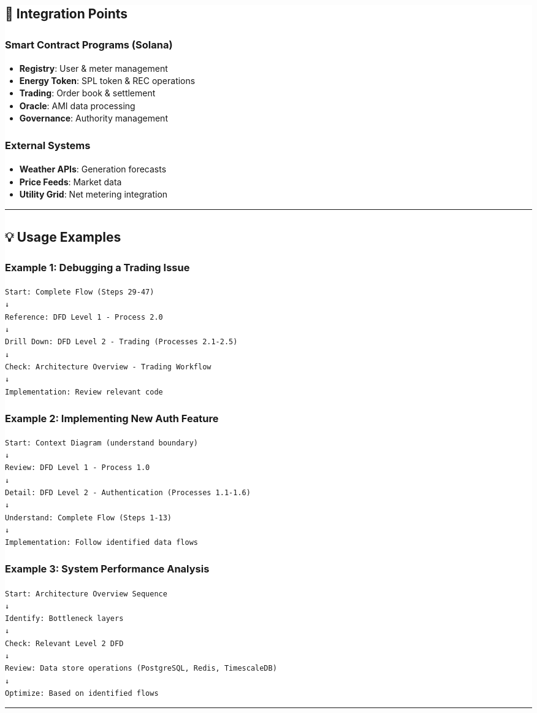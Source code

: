 
## 🔗 Integration Points

### Smart Contract Programs (Solana)
- **Registry**: User & meter management
- **Energy Token**: SPL token & REC operations
- **Trading**: Order book & settlement
- **Oracle**: AMI data processing
- **Governance**: Authority management

### External Systems
- **Weather APIs**: Generation forecasts
- **Price Feeds**: Market data
- **Utility Grid**: Net metering integration

---

## 💡 Usage Examples

### Example 1: Debugging a Trading Issue
```
Start: Complete Flow (Steps 29-47)
↓
Reference: DFD Level 1 - Process 2.0
↓
Drill Down: DFD Level 2 - Trading (Processes 2.1-2.5)
↓
Check: Architecture Overview - Trading Workflow
↓
Implementation: Review relevant code
```

### Example 2: Implementing New Auth Feature
```
Start: Context Diagram (understand boundary)
↓
Review: DFD Level 1 - Process 1.0
↓
Detail: DFD Level 2 - Authentication (Processes 1.1-1.6)
↓
Understand: Complete Flow (Steps 1-13)
↓
Implementation: Follow identified data flows
```

### Example 3: System Performance Analysis
```
Start: Architecture Overview Sequence
↓
Identify: Bottleneck layers
↓
Check: Relevant Level 2 DFD
↓
Review: Data store operations (PostgreSQL, Redis, TimescaleDB)
↓
Optimize: Based on identified flows
```

---